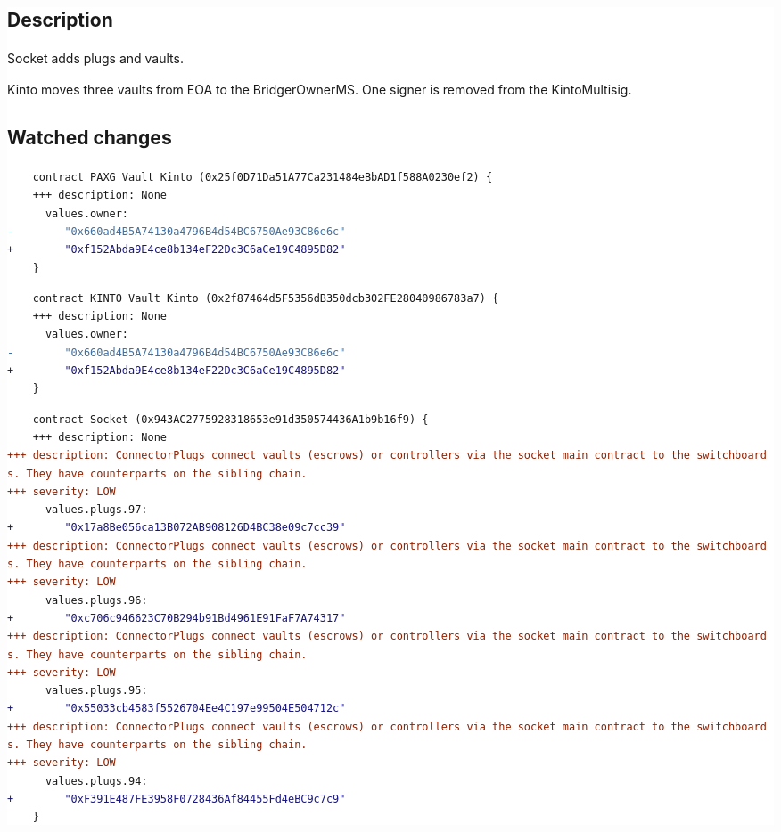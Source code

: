## Description

Socket adds plugs and vaults.

Kinto moves three vaults from EOA to the BridgerOwnerMS. One signer is removed from the KintoMultisig.

## Watched changes

```diff
    contract PAXG Vault Kinto (0x25f0D71Da51A77Ca231484eBbAD1f588A0230ef2) {
    +++ description: None
      values.owner:
-        "0x660ad4B5A74130a4796B4d54BC6750Ae93C86e6c"
+        "0xf152Abda9E4ce8b134eF22Dc3C6aCe19C4895D82"
    }
```

```diff
    contract KINTO Vault Kinto (0x2f87464d5F5356dB350dcb302FE28040986783a7) {
    +++ description: None
      values.owner:
-        "0x660ad4B5A74130a4796B4d54BC6750Ae93C86e6c"
+        "0xf152Abda9E4ce8b134eF22Dc3C6aCe19C4895D82"
    }
```

```diff
    contract Socket (0x943AC2775928318653e91d350574436A1b9b16f9) {
    +++ description: None
+++ description: ConnectorPlugs connect vaults (escrows) or controllers via the socket main contract to the switchboards. They have counterparts on the sibling chain.
+++ severity: LOW
      values.plugs.97:
+        "0x17a8Be056ca13B072AB908126D4BC38e09c7cc39"
+++ description: ConnectorPlugs connect vaults (escrows) or controllers via the socket main contract to the switchboards. They have counterparts on the sibling chain.
+++ severity: LOW
      values.plugs.96:
+        "0xc706c946623C70B294b91Bd4961E91FaF7A74317"
+++ description: ConnectorPlugs connect vaults (escrows) or controllers via the socket main contract to the switchboards. They have counterparts on the sibling chain.
+++ severity: LOW
      values.plugs.95:
+        "0x55033cb4583f5526704Ee4C197e99504E504712c"
+++ description: ConnectorPlugs connect vaults (escrows) or controllers via the socket main contract to the switchboards. They have counterparts on the sibling chain.
+++ severity: LOW
      values.plugs.94:
+        "0xF391E487FE3958F0728436Af84455Fd4eBC9c7c9"
    }
```
